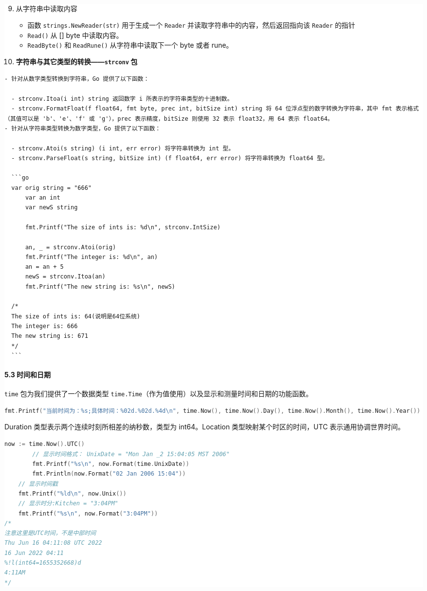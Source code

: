 9. 从字符串中读取内容

   - 函数 `strings.NewReader(str)` 用于生成一个 `Reader` 并读取字符串中的内容，然后返回指向该 `Reader` 的指针
   - `Read()` 从 [] byte 中读取内容。
   - `ReadByte()` 和 `ReadRune()` 从字符串中读取下一个 byte 或者 rune。

10.  **字符串与其它类型的转换——`strconv` 包**

    - 针对从数字类型转换到字符串，Go 提供了以下函数：

      - strconv.Itoa(i int) string 返回数字 i 所表示的字符串类型的十进制数。
      - strconv.FormatFloat(f float64, fmt byte, prec int, bitSize int) string 将 64 位浮点型的数字转换为字符串，其中 fmt 表示格式（其值可以是 'b'、'e'、'f' 或 'g'），prec 表示精度，bitSize 则使用 32 表示 float32，用 64 表示 float64。
    - 针对从字符串类型转换为数字类型，Go 提供了以下函数：
      
      - strconv.Atoi(s string) (i int, err error) 将字符串转换为 int 型。
      - strconv.ParseFloat(s string, bitSize int) (f float64, err error) 将字符串转换为 float64 型。
		
      ```go
      var orig string = "666"
          var an int
          var newS string
      
          fmt.Printf("The size of ints is: %d\n", strconv.IntSize)      
      
          an, _ = strconv.Atoi(orig)
          fmt.Printf("The integer is: %d\n", an) 
          an = an + 5
          newS = strconv.Itoa(an)
          fmt.Printf("The new string is: %s\n", newS)
      
      /*
      The size of ints is: 64(说明是64位系统)
      The integer is: 666
      The new string is: 671
      */
      ```

#### 5.3 时间和日期

`time` 包为我们提供了一个数据类型 `time.Time`（作为值使用）以及显示和测量时间和日期的功能函数。

```go
fmt.Printf("当前时间为：%s;具体时间：%02d.%02d.%4d\n", time.Now(), time.Now().Day(), time.Now().Month(), time.Now().Year())
```

Duration 类型表示两个连续时刻所相差的纳秒数，类型为 int64。Location 类型映射某个时区的时间，UTC 表示通用协调世界时间。

```go
now := time.Now().UTC()
		// 显示时间格式： UnixDate = "Mon Jan _2 15:04:05 MST 2006"
		fmt.Printf("%s\n", now.Format(time.UnixDate))
		fmt.Println(now.Format("02 Jan 2006 15:04"))
	// 显示时间戳
	fmt.Printf("%ld\n", now.Unix())
	// 显示时分:Kitchen = "3:04PM"
	fmt.Printf("%s\n", now.Format("3:04PM"))
/*
注意这里是UTC时间，不是中部时间
Thu Jun 16 04:11:08 UTC 2022
16 Jun 2022 04:11           
%!l(int64=1655352668)d      
4:11AM 
*/

```
